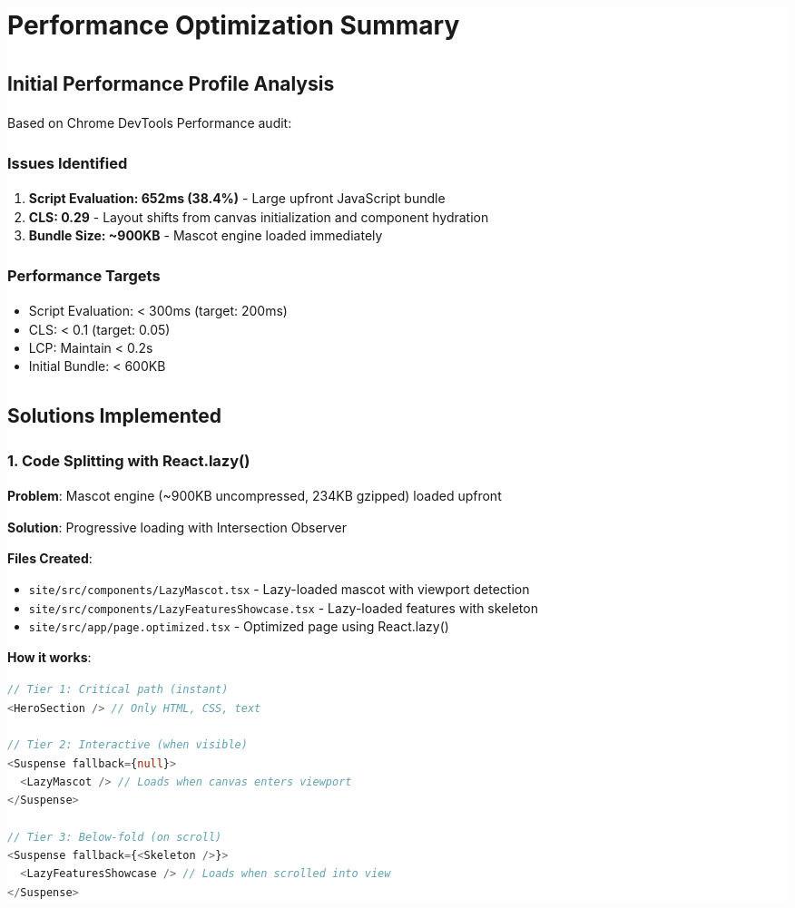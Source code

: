 # Performance Optimization Summary

## Initial Performance Profile Analysis

Based on Chrome DevTools Performance audit:

### Issues Identified

1. **Script Evaluation: 652ms (38.4%)** - Large upfront JavaScript bundle
2. **CLS: 0.29** - Layout shifts from canvas initialization and component
   hydration
3. **Bundle Size: ~900KB** - Mascot engine loaded immediately

### Performance Targets

- Script Evaluation: < 300ms (target: 200ms)
- CLS: < 0.1 (target: 0.05)
- LCP: Maintain < 0.2s
- Initial Bundle: < 600KB

## Solutions Implemented

### 1. Code Splitting with React.lazy()

**Problem**: Mascot engine (~900KB uncompressed, 234KB gzipped) loaded upfront

**Solution**: Progressive loading with Intersection Observer

**Files Created**:

- `site/src/components/LazyMascot.tsx` - Lazy-loaded mascot with viewport
  detection
- `site/src/components/LazyFeaturesShowcase.tsx` - Lazy-loaded features with
  skeleton
- `site/src/app/page.optimized.tsx` - Optimized page using React.lazy()

**How it works**:

```typescript
// Tier 1: Critical path (instant)
<HeroSection /> // Only HTML, CSS, text

// Tier 2: Interactive (when visible)
<Suspense fallback={null}>
  <LazyMascot /> // Loads when canvas enters viewport
</Suspense>

// Tier 3: Below-fold (on scroll)
<Suspense fallback={<Skeleton />}>
  <LazyFeaturesShowcase /> // Loads when scrolled into view
</Suspense>
```
